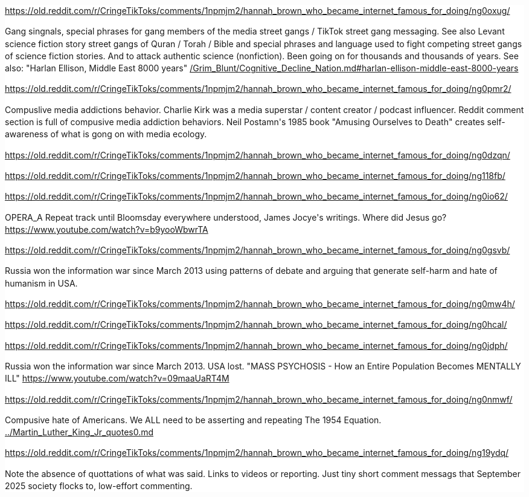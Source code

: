 https://old.reddit.com/r/CringeTikToks/comments/1npmjm2/hannah_brown_who_became_internet_famous_for_doing/ng0oxug/

Gang singnals, special phrases for gang members of the media street gangs / TikTok street gang messaging. See also Levant science fiction story street gangs of Quran / Torah / Bible and special phrases and language used to fight competing street gangs of science fiction stories. And to attack authentic science (nonfiction). Been going on for thousands and thousands of years. See also: "Harlan Ellison, Middle East 8000 years" [/Grim_Blunt/Cognitive_Decline_Nation.md#harlan-ellison-middle-east-8000-years](/Grim_Blunt/Cognitive_Decline_Nation.md#harlan-ellison-middle-east-8000-years)

https://old.reddit.com/r/CringeTikToks/comments/1npmjm2/hannah_brown_who_became_internet_famous_for_doing/ng0pmr2/

Compuslive media addictions behavior. Charlie Kirk was a media superstar / content creator / podcast influencer. Reddit comment section is full of compusive media addiction behaviors. Neil Postamn's 1985 book "Amusing Ourselves to Death" creates self-awareness of what is gong on with media ecology.

https://old.reddit.com/r/CringeTikToks/comments/1npmjm2/hannah_brown_who_became_internet_famous_for_doing/ng0dzqn/

https://old.reddit.com/r/CringeTikToks/comments/1npmjm2/hannah_brown_who_became_internet_famous_for_doing/ng118fb/

https://old.reddit.com/r/CringeTikToks/comments/1npmjm2/hannah_brown_who_became_internet_famous_for_doing/ng0io62/

OPERA_A Repeat track until Bloomsday everywhere understood, James Jocye's writings. Where did Jesus go? https://www.youtube.com/watch?v=b9yooWbwrTA

https://old.reddit.com/r/CringeTikToks/comments/1npmjm2/hannah_brown_who_became_internet_famous_for_doing/ng0gsvb/

Russia won the information war since March 2013 using patterns of debate and arguing that generate self-harm and hate of humanism in USA.

https://old.reddit.com/r/CringeTikToks/comments/1npmjm2/hannah_brown_who_became_internet_famous_for_doing/ng0mw4h/

https://old.reddit.com/r/CringeTikToks/comments/1npmjm2/hannah_brown_who_became_internet_famous_for_doing/ng0hcal/

https://old.reddit.com/r/CringeTikToks/comments/1npmjm2/hannah_brown_who_became_internet_famous_for_doing/ng0jdph/

Russia won the information war since March 2013. USA lost. "MASS PSYCHOSIS - How an Entire Population Becomes MENTALLY ILL" https://www.youtube.com/watch?v=09maaUaRT4M

https://old.reddit.com/r/CringeTikToks/comments/1npmjm2/hannah_brown_who_became_internet_famous_for_doing/ng0nmwf/

Compusive hate of Americans. We ALL need to be asserting and repeating The 1954 Equation. [../Martin_Luther_King_Jr_quotes0.md](../Martin_Luther_King_Jr_quotes0.md)

https://old.reddit.com/r/CringeTikToks/comments/1npmjm2/hannah_brown_who_became_internet_famous_for_doing/ng19ydq/

Note the absence of quottations of what was said. Links to videos or reporting. Just tiny short comment messags that September 2025 society flocks to, low-effort commenting.
